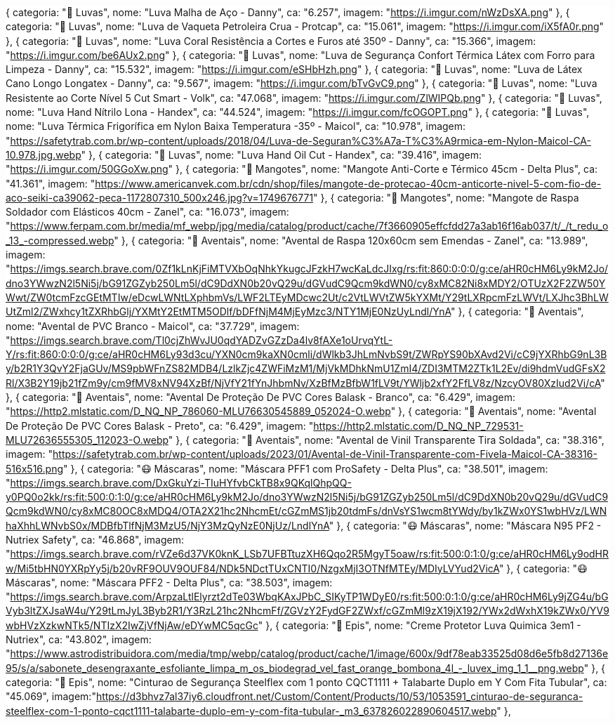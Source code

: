   { categoria: "🧤 Luvas", nome: "Luva Malha de Aço - Danny", ca: "6.257", imagem: "https://i.imgur.com/nWzDsXA.png" },
  { categoria: "🧤 Luvas", nome: "Luva de Vaqueta Petroleira Crua - Protcap", ca: "15.061", imagem: "https://i.imgur.com/iX5fA0r.png" },
  { categoria: "🧤 Luvas", nome: "Luva Coral Resistência a Cortes e Furos até 350º - Danny", ca: "15.366", imagem: "https://i.imgur.com/be6AUx2.png" },
  { categoria: "🧤 Luvas", nome: "Luva de Segurança Confort Térmica Látex com Forro para Limpeza - Danny", ca: "15.532", imagem: "https://i.imgur.com/eSHbHzh.png" },
  { categoria: "🧤 Luvas", nome: "Luva de Látex Cano Longo Longatex - Danny", ca: "9.567", imagem: "https://i.imgur.com/bTvGvC9.png" },
  { categoria: "🧤 Luvas", nome: "Luva Resistente ao Corte Nível 5 Cut Smart - Volk", ca: "47.068", imagem: "https://i.imgur.com/ZlWIPQb.png" },
  { categoria: "🧤 Luvas", nome: "Luva Hand Nítrilo Lona - Handex", ca: "44.524", imagem: "https://i.imgur.com/fcOGOPT.png" },
  { categoria: "🧤 Luvas", nome: "Luva Térmica Frigorífica em Nylon Baixa Temperatura -35º - Maicol", ca: "10.978", imagem: "https://safetytrab.com.br/wp-content/uploads/2018/04/Luva-de-Seguran%C3%A7a-T%C3%A9rmica-em-Nylon-Maicol-CA-10.978.jpg.webp" },
  { categoria: "🧤 Luvas", nome: "Luva Hand Oil Cut - Handex", ca: "39.416", imagem: "https://i.imgur.com/50GGoXw.png" },
  { categoria: "🦾 Mangotes", nome: "Mangote Anti-Corte e Térmico 45cm - Delta Plus", ca: "41.361", imagem: "https://www.americanvek.com.br/cdn/shop/files/mangote-de-protecao-40cm-anticorte-nivel-5-com-fio-de-aco-seiki-ca39062-peca-1172807310_500x246.jpg?v=1749676771" },
  { categoria: "🦾 Mangotes", nome: "Mangote de Raspa Soldador com Elásticos 40cm - Zanel", ca: "16.073", imagem: "https://www.ferpam.com.br/media/mf_webp/jpg/media/catalog/product/cache/7f3660905effcfdd27a3ab16f16ab037/t/_/t_redu_o_13_-compressed.webp" },
  { categoria: "🦺 Aventais", nome: "Avental de Raspa 120x60cm sem Emendas - Zanel", ca: "13.989", imagem: "https://imgs.search.brave.com/0Zf1kLnKjFiMTVXbOqNhkYkugcJFzkH7wcKaLdcJIxg/rs:fit:860:0:0:0/g:ce/aHR0cHM6Ly9kM2Jo/dno3YWwzN2l5Ni5j/bG91ZGZyb250Lm5l/dC9DdXN0b20vQ29u/dGVudC9Qcm9kdWN0/cy8xMC82Ni8xMDY2/OTUzX2F2ZW50YWwt/ZW0tcmFzcGEtMTIw/eDcwLWNtLXphbmVs/LWF2LTEyMDcwc2Ut/c2VtLWVtZW5kYXMt/Y29tLXRpcmFzLWVt/LXJhc3BhLWUtZml2/ZWxhcy1tZXRhbGlj/YXMtY2EtMTM5ODlf/bDFfNjM4MjEyMzc3/NTY1MjE0NzUyLndl/YnA" },
  { categoria: "🦺 Aventais", nome: "Avental de PVC Branco - Maicol", ca: "37.729", imagem: "https://imgs.search.brave.com/Tl0cjZhWvJU0qdYADZvGZzDa4lv8fAXe1oUrvqYtL-Y/rs:fit:860:0:0:0/g:ce/aHR0cHM6Ly93d3cu/YXN0cm9kaXN0cmli/dWlkb3JhLmNvbS9t/ZWRpYS90bXAvd2Vi/cC9jYXRhbG9nL3By/b2R1Y3QvY2FjaGUv/MS9pbWFnZS82MDB4/LzlkZjc4ZWFiMzM1/MjVkMDhkNmU1ZmI4/ZDI3MTM2ZTk1L2Ev/di9hdmVudGFsX2Rl/X3B2Y19jb21fZm9y/cm9fMV8xNV94XzBf/NjVfY21fYnJhbmNv/XzBfMzBfbW1fLV9t/YWljb2xfY2FfLV8z/NzcyOV80XzIud2Vi/cA" },
  { categoria: "🦺 Aventais", nome: "Avental De Proteção De PVC Cores Balask - Branco", ca: "6.429", imagem: "https://http2.mlstatic.com/D_NQ_NP_786060-MLU76630545889_052024-O.webp" },
  { categoria: "🦺 Aventais", nome: "Avental De Proteção De PVC Cores Balask - Preto", ca: "6.429", imagem: "https://http2.mlstatic.com/D_NQ_NP_729531-MLU72636555305_112023-O.webp" },
  { categoria: "🦺 Aventais", nome: "Avental de Vinil Transparente Tira Soldada", ca: "38.316", imagem: "https://safetytrab.com.br/wp-content/uploads/2023/01/Avental-de-Vinil-Transparente-com-Fivela-Maicol-CA-38316-516x516.png" },
  { categoria: "😷 Máscaras", nome: "Máscara PFF1 com ProSafety - Delta Plus", ca: "38.501", imagem: "https://imgs.search.brave.com/DxGkuYzi-TIuHYfvbCkTB8x9QKqlQhpQQ-y0PQ0o2kk/rs:fit:500:0:1:0/g:ce/aHR0cHM6Ly9kM2Jo/dno3YWwzN2l5Ni5j/bG91ZGZyb250Lm5l/dC9DdXN0b20vQ29u/dGVudC9Qcm9kdWN0/cy8xMC80OC8xMDQ4/OTA2X21hc2NhcmEt/cGZmMS1jb20tdmFs/dnVsYS1wcm8tYWdy/by1kZWx0YS1wbHVz/LWNhaXhhLWNvbS0x/MDBfbTlfNjM3MzU5/NjY3MzQyNzE0NjUz/LndlYnA" },
  { categoria: "😷 Máscaras", nome: "Máscara N95 PF2 - Nutriex Safety", ca: "46.868", imagem: "https://imgs.search.brave.com/rVZe6d37VK0knK_LSb7UFBTtuzXH6Qqo2R5MgyT5oaw/rs:fit:500:0:1:0/g:ce/aHR0cHM6Ly9odHRw/Mi5tbHN0YXRpYy5j/b20vRF9OUV9OUF84/NDk5NDctTUxCNTI0/NzgxMjI3OTNfMTEy/MDIyLVYud2VicA" },
  { categoria: "😷 Máscaras", nome: "Máscara PFF2 - Delta Plus", ca: "38.503", imagem: "https://imgs.search.brave.com/ArpzaLtlElyrzt2dTe03WbqKAxJPbC_SIKyTP1WDyE0/rs:fit:500:0:1:0/g:ce/aHR0cHM6Ly9jZG4u/bGVyb3ltZXJsaW4u/Y29tLmJyL3Byb2R1/Y3RzL21hc2NhcmFf/ZGVzY2FydGF2ZWxf/cGZmMl9zX19jX192/YWx2dWxhX19kZWx0/YV9wbHVzXzkwNTk5/NTIzX2IwZjVfNjAw/eDYwMC5qcGc" },
  { categoria: "📌 Epis", nome: "Creme Protetor Luva Quimica 3em1 - Nutriex", ca: "43.802", imagem: "https://www.astrodistribuidora.com/media/tmp/webp/catalog/product/cache/1/image/600x/9df78eab33525d08d6e5fb8d27136e95/s/a/sabonete_desengraxante_esfoliante_limpa_m_os_biodegrad_vel_fast_orange_bombona_4l_-_luvex_img_1_1__png.webp" },
  { categoria: "📌 Epis", nome: "Cinturao de Segurança Steelflex com 1 ponto CQCT1111 + Talabarte Duplo em Y Com Fita Tubular", ca: "45.069", imagem:"https://d3bhvz7al37iy6.cloudfront.net/Custom/Content/Products/10/53/1053591_cinturao-de-seguranca-steelflex-com-1-ponto-cqct1111-talabarte-duplo-em-y-com-fita-tubular-_m3_637826022890604517.webp" },